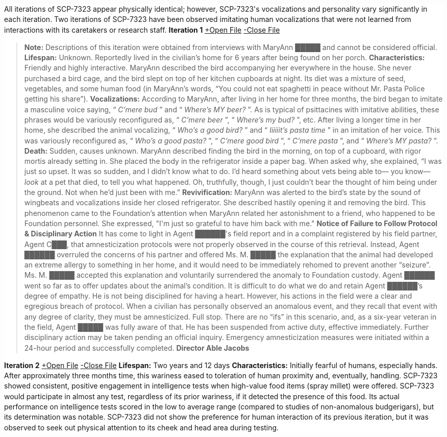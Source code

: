 All iterations of SCP-7323 appear physically identical; however, SCP-7323's vocalizations and personality vary significantly in each iteration. Two iterations of SCP-7323 have been observed imitating human vocalizations that were not learned from interactions with its caretakers or research staff.
**Iteration 1**
[+Open File](javascript:;)
[-Close File](javascript:;)
> **Note:** Descriptions of this iteration were obtained from interviews with MaryAnn █████ and cannot be considered official.
**Lifespan:** Unknown. Reportedly lived in the civilian’s home for 6 years after being found on her porch.
**Characteristics:** Friendly and highly interactive. MaryAnn described the bird accompanying her everywhere in the house. She never purchased a bird cage, and the bird slept on top of her kitchen cupboards at night. Its diet was a mixture of seed, vegetables, and some human food (in MaryAnn’s words, “You could not eat spaghetti in peace without Mr. Pasta Police getting his share”).
**Vocalizations:** According to MaryAnn, after living in her home for three months, the bird began to imitate a masculine voice saying, “ _C’mere bud_ ” and “ _Where’s MY beer?_ ”. As is typical of psittacines with imitative abilities, these phrases would be variously reconfigured as, “ _C’mere beer_ ”, “ _Where’s my bud?_ ”, etc.
After living a longer time in her home, she described the animal vocalizing, “ _Who’s a good bird?_ ” and “ _Iiiiiit’s pasta time_ ” in an imitation of her voice. This was variously reconfigured as, “ _Who’s a good pasta?_ ”, “ _C’mere good bird_ ”, “ _C’mere pasta_ ”, and “ _Where’s MY pasta?_ ”.
**Death:** Sudden, causes unknown. MaryAnn described finding the bird in the morning, on top of a cupboard, with rigor mortis already setting in. She placed the body in the refrigerator inside a paper bag. When asked why, she explained, “I was just so upset. It was so sudden, and I didn’t know what to do. I’d heard something about vets being able to— you know— _look_ at a pet that died, to tell you what happened. Oh, truthfully, though, I just couldn’t bear the thought of him being under the ground. Not when he’d just been with me.”
**Revivification:** MaryAnn was alerted to the bird’s state by the sound of wingbeats and vocalizations inside her closed refrigerator. She described hastily opening it and removing the bird. This phenomenon came to the Foundation’s attention when MaryAnn related her astonishment to a friend, who happened to be Foundation personnel. She expressed, "I'm just so grateful to have him back with me."
> **Notice of Failure to Follow Protocol & Disciplinary Action**
> It has come to light in Agent ██████'s field report and in a complaint registered by his field partner, Agent C███, that amnesticization protocols were not properly observed in the course of this retrieval. Instead, Agent ██████ overruled the concerns of his partner and offered Ms. M. █████ the explanation that the animal had developed an extreme allergy to something in her home, and it would need to be immediately rehomed to prevent another “seizure”. Ms. M. █████ accepted this explanation and voluntarily surrendered the anomaly to Foundation custody. Agent ██████ went so far as to offer updates about the animal’s condition.
> It is difficult to do what we do and retain Agent ██████’s degree of empathy. He is not being disciplined for having a heart. However, his actions in the field were a clear and egregious breach of protocol. When a civilian has personally observed an anomalous event, and they recall that event with any degree of clarity, they must be amnesticized. Full stop. There are no “ifs” in this scenario, and, as a six-year veteran in the field, Agent █████ was fully aware of that. He has been suspended from active duty, effective immediately. Further disciplinary action may be taken pending an official inquiry.
> Emergency amnesticization measures were initiated within a 24-hour period and successfully completed.
> **Director Able Jacobs**
  
  
**Iteration 2**
[+Open File](javascript:;)
[-Close File](javascript:;)
**Lifespan:** Two years and 12 days
**Characteristics:** Initially fearful of humans, especially hands. After approximately three months time, this wariness eased to toleration of human proximity and, eventually, handling.
SCP-7323 showed consistent, positive engagement in intelligence tests when high-value food items (spray millet) were offered. SCP-7323 would participate in almost any test, regardless of its prior wariness, if it detected the presence of this food. Its actual performance on intelligence tests scored in the low to average range (compared to studies of non-anomalous budgerigars), but its determination was notable.
SCP-7323 did not show the preference for human interaction of its previous iteration, but it was observed to seek out physical attention to its cheek and head area during testing.